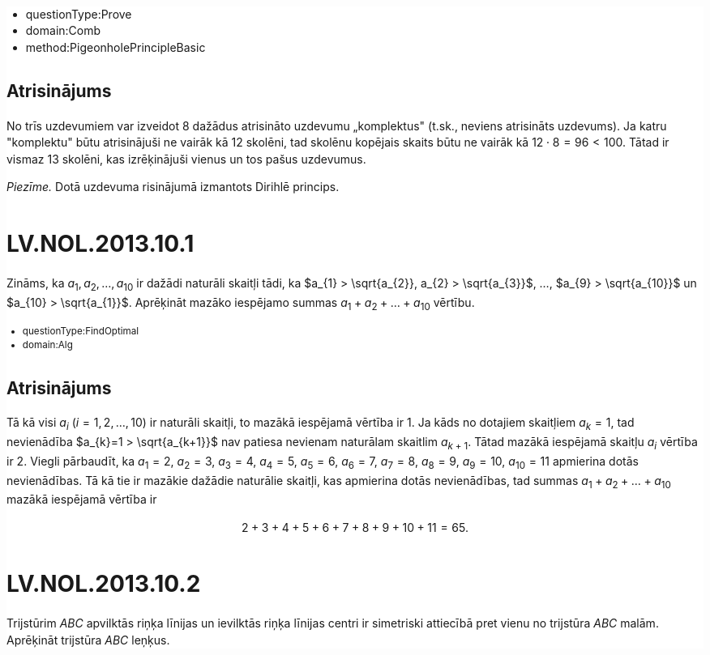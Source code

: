 * questionType:Prove
* domain:Comb
* method:PigeonholePrincipleBasic

</small>


## Atrisinājums

No trīs uzdevumiem var izveidot $8$ dažādus atrisināto uzdevumu „komplektus"
(t.sk., neviens atrisināts uzdevums). Ja katru "komplektu" būtu atrisinājuši ne
vairāk kā $12$ skolēni, tad skolēnu kopējais skaits būtu ne vairāk kā
$12 \cdot 8=96 < 100$. Tātad ir vismaz $13$ skolēni, kas izrēķinājuši vienus un
tos pašus uzdevumus.

*Piezīme.* Dotā uzdevuma risinājumā izmantots Dirihlē princips.



# <lo-sample/> LV.NOL.2013.10.1

Zināms, ka $a_{1}, a_{2}, \ldots, a_{10}$ ir dažādi naturāli skaitļi tādi, ka
$a_{1} > \sqrt{a_{2}}, a_{2} > \sqrt{a_{3}}$, $\ldots$, $a_{9} > \sqrt{a_{10}}$
un $a_{10} > \sqrt{a_{1}}$. Aprēķināt mazāko iespējamo summas
$a_{1}+a_{2}+\ldots+a_{10}$ vērtību.

<small>

* questionType:FindOptimal
* domain:Alg

</small>


## Atrisinājums

Tā kā visi $a_{i}$ ($i=1,2, \ldots, 10$) ir naturāli skaitļi, to mazākā iespējamā
vērtība ir $1$. Ja kāds no dotajiem skaitļiem $a_{k}=1$, tad nevienādība
$a_{k}=1 > \sqrt{a_{k+1}}$ nav patiesa nevienam naturālam skaitlim $a_{k+1}$.
Tātad mazākā iespējamā skaitļu $a_{i}$ vērtība ir $2$. Viegli pārbaudīt, ka
$a_{1}=2$, $a_{2}=3$, $a_{3}=4$, $a_{4}=5$, $a_{5}=6$, $a_{6}=7$, $a_{7}=8$,
$a_{8}=9$, $a_{9}=10$, $a_{10}=11$ apmierina dotās nevienādības. Tā kā tie ir
mazākie dažādie naturālie skaitļi, kas apmierina dotās nevienādības, tad summas
$a_{1}+a_{2}+\ldots+a_{10}$ mazākā iespējamā vērtība ir

$$2+3+4+5+6+7+8+9+10+11=65.$$



# <lo-sample/> LV.NOL.2013.10.2

Trijstūrim $ABC$ apvilktās riņķa līnijas un ievilktās riņķa līnijas centri ir
simetriski attiecībā pret vienu no trijstūra $ABC$ malām. Aprēķināt trijstūra
$ABC$ leņķus.
